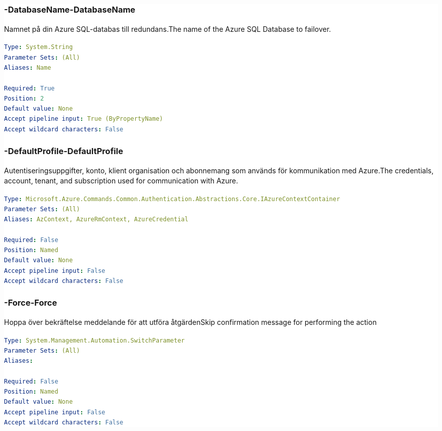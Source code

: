 ### <span data-ttu-id="b864c-116">-DatabaseName</span><span class="sxs-lookup"><span data-stu-id="b864c-116">-DatabaseName</span></span>
<span data-ttu-id="b864c-117">Namnet på din Azure SQL-databas till redundans.</span><span class="sxs-lookup"><span data-stu-id="b864c-117">The name of the Azure SQL Database to failover.</span></span>

```yaml
Type: System.String
Parameter Sets: (All)
Aliases: Name

Required: True
Position: 2
Default value: None
Accept pipeline input: True (ByPropertyName)
Accept wildcard characters: False
```

### <span data-ttu-id="b864c-118">-DefaultProfile</span><span class="sxs-lookup"><span data-stu-id="b864c-118">-DefaultProfile</span></span>
<span data-ttu-id="b864c-119">Autentiseringsuppgifter, konto, klient organisation och abonnemang som används för kommunikation med Azure.</span><span class="sxs-lookup"><span data-stu-id="b864c-119">The credentials, account, tenant, and subscription used for communication with Azure.</span></span>

```yaml
Type: Microsoft.Azure.Commands.Common.Authentication.Abstractions.Core.IAzureContextContainer
Parameter Sets: (All)
Aliases: AzContext, AzureRmContext, AzureCredential

Required: False
Position: Named
Default value: None
Accept pipeline input: False
Accept wildcard characters: False
```

### <span data-ttu-id="b864c-120">-Force</span><span class="sxs-lookup"><span data-stu-id="b864c-120">-Force</span></span>
<span data-ttu-id="b864c-121">Hoppa över bekräftelse meddelande för att utföra åtgärden</span><span class="sxs-lookup"><span data-stu-id="b864c-121">Skip confirmation message for performing the action</span></span>

```yaml
Type: System.Management.Automation.SwitchParameter
Parameter Sets: (All)
Aliases:

Required: False
Position: Named
Default value: None
Accept pipeline input: False
Accept wildcard characters: False
```
